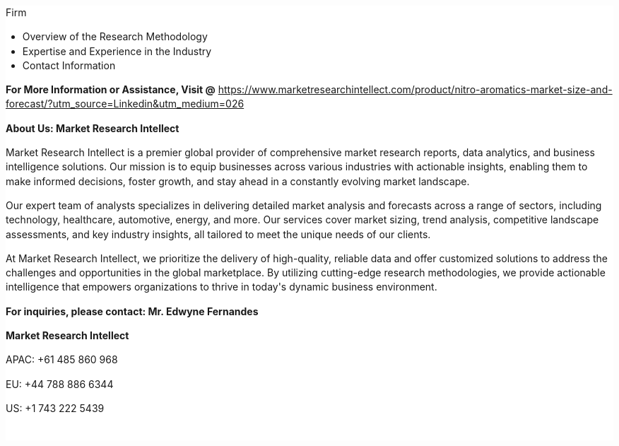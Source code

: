 Firm</strong></p><ul><li>Overview of the Research Methodology</li><li>Expertise and Experience in the Industry</li><li>Contact Information</li></ul></div><div class="article-main__content" data-test-id="publishing-text-block"><p><span class="font-[700]"><strong>For More Information or Assistance, Visit @</strong>&nbsp;<a href="https://www.marketresearchintellect.com/product/nitro-aromatics-market-size-and-forecast/?utm_source=Linkedin&utm_medium=026">https://www.marketresearchintellect.com/product/nitro-aromatics-market-size-and-forecast/?utm_source=Linkedin&utm_medium=026</a></span></p><p><strong>About Us: Market Research Intellect</strong></p><p>Market Research Intellect is a premier global provider of comprehensive market research reports, data analytics, and business intelligence solutions. Our mission is to equip businesses across various industries with actionable insights, enabling them to make informed decisions, foster growth, and stay ahead in a constantly evolving market landscape.</p><p>Our expert team of analysts specializes in delivering detailed market analysis and forecasts across a range of sectors, including technology, healthcare, automotive, energy, and more. Our services cover market sizing, trend analysis, competitive landscape assessments, and key industry insights, all tailored to meet the unique needs of our clients.</p><p>At Market Research Intellect, we prioritize the delivery of high-quality, reliable data and offer customized solutions to address the challenges and opportunities in the global marketplace. By utilizing cutting-edge research methodologies, we provide actionable intelligence that empowers organizations to thrive in today's dynamic business environment.</p><p><strong>For inquiries, please contact: Mr. Edwyne Fernandes</strong></p><p><strong>Market Research Intellect</strong></p><p>APAC: +61 485 860 968</p><p>EU: +44 788 886 6344</p><p>US: +1 743 222 5439</p></div><div class="article-main__content" data-test-id="publishing-text-block">&nbsp;</div>
